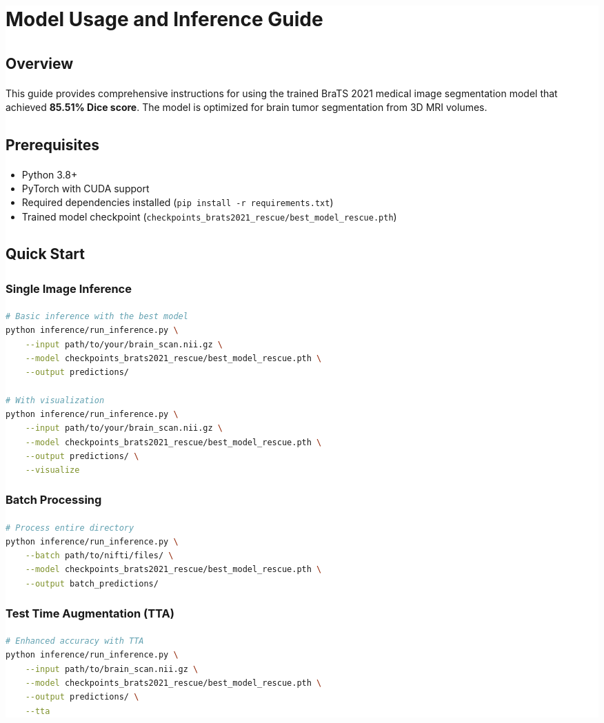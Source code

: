 # Model Usage and Inference Guide

## Overview

This guide provides comprehensive instructions for using the trained BraTS 2021 medical image segmentation model that achieved **85.51% Dice score**. The model is optimized for brain tumor segmentation from 3D MRI volumes.

## Prerequisites

- Python 3.8+
- PyTorch with CUDA support
- Required dependencies installed (`pip install -r requirements.txt`)
- Trained model checkpoint (`checkpoints_brats2021_rescue/best_model_rescue.pth`)

## Quick Start

### Single Image Inference

```bash
# Basic inference with the best model
python inference/run_inference.py \
    --input path/to/your/brain_scan.nii.gz \
    --model checkpoints_brats2021_rescue/best_model_rescue.pth \
    --output predictions/

# With visualization
python inference/run_inference.py \
    --input path/to/your/brain_scan.nii.gz \
    --model checkpoints_brats2021_rescue/best_model_rescue.pth \
    --output predictions/ \
    --visualize
```

### Batch Processing

```bash
# Process entire directory
python inference/run_inference.py \
    --batch path/to/nifti/files/ \
    --model checkpoints_brats2021_rescue/best_model_rescue.pth \
    --output batch_predictions/
```

### Test Time Augmentation (TTA)

```bash
# Enhanced accuracy with TTA
python inference/run_inference.py \
    --input path/to/brain_scan.nii.gz \
    --model checkpoints_brats2021_rescue/best_model_rescue.pth \
    --output predictions/ \
    --tta
```
